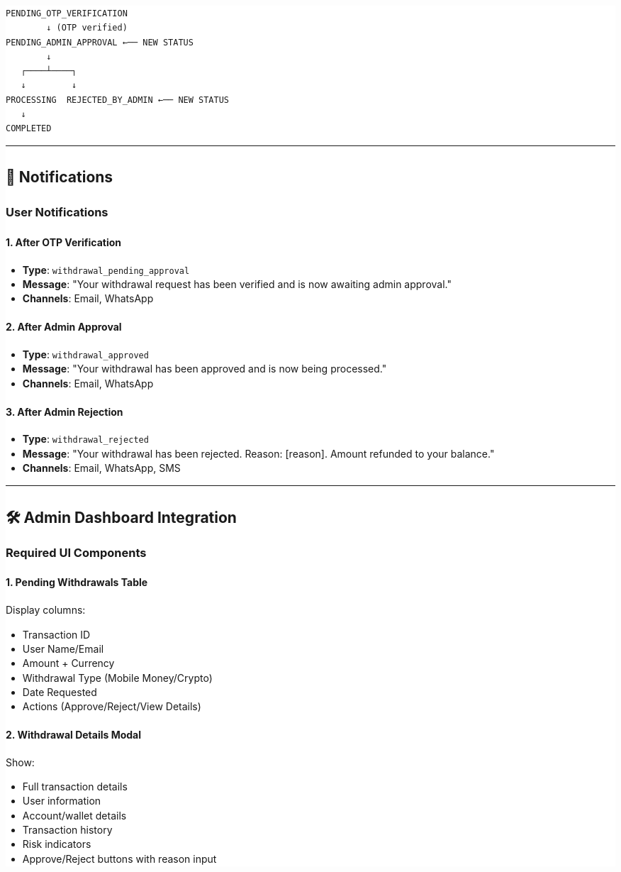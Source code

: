 ```
PENDING_OTP_VERIFICATION
        ↓ (OTP verified)
PENDING_ADMIN_APPROVAL ←── NEW STATUS
        ↓
   ┌────┴────┐
   ↓         ↓
PROCESSING  REJECTED_BY_ADMIN ←── NEW STATUS
   ↓
COMPLETED
```

---

## 📧 **Notifications**

### **User Notifications**

#### **1. After OTP Verification**
- **Type**: `withdrawal_pending_approval`
- **Message**: "Your withdrawal request has been verified and is now awaiting admin approval."
- **Channels**: Email, WhatsApp

#### **2. After Admin Approval**
- **Type**: `withdrawal_approved`
- **Message**: "Your withdrawal has been approved and is now being processed."
- **Channels**: Email, WhatsApp

#### **3. After Admin Rejection**
- **Type**: `withdrawal_rejected`
- **Message**: "Your withdrawal has been rejected. Reason: [reason]. Amount refunded to your balance."
- **Channels**: Email, WhatsApp, SMS

---

## 🛠️ **Admin Dashboard Integration**

### **Required UI Components**

#### **1. Pending Withdrawals Table**
Display columns:
- Transaction ID
- User Name/Email
- Amount + Currency
- Withdrawal Type (Mobile Money/Crypto)
- Date Requested
- Actions (Approve/Reject/View Details)

#### **2. Withdrawal Details Modal**
Show:
- Full transaction details
- User information
- Account/wallet details
- Transaction history
- Risk indicators
- Approve/Reject buttons with reason input
